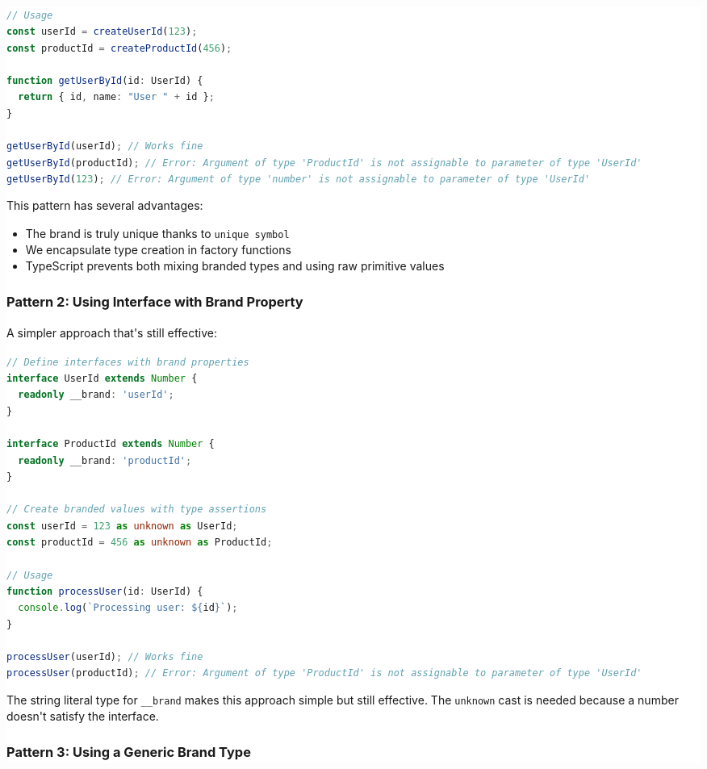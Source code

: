 ```typescript
// Usage
const userId = createUserId(123);
const productId = createProductId(456);

function getUserById(id: UserId) {
  return { id, name: "User " + id };
}

getUserById(userId); // Works fine
getUserById(productId); // Error: Argument of type 'ProductId' is not assignable to parameter of type 'UserId'
getUserById(123); // Error: Argument of type 'number' is not assignable to parameter of type 'UserId'
```

This pattern has several advantages:
- The brand is truly unique thanks to `unique symbol`
- We encapsulate type creation in factory functions
- TypeScript prevents both mixing branded types and using raw primitive values

### Pattern 2: Using Interface with Brand Property

A simpler approach that's still effective:

```typescript
// Define interfaces with brand properties
interface UserId extends Number {
  readonly __brand: 'userId';
}

interface ProductId extends Number {
  readonly __brand: 'productId';
}

// Create branded values with type assertions
const userId = 123 as unknown as UserId;
const productId = 456 as unknown as ProductId;

// Usage
function processUser(id: UserId) {
  console.log(`Processing user: ${id}`);
}

processUser(userId); // Works fine
processUser(productId); // Error: Argument of type 'ProductId' is not assignable to parameter of type 'UserId'
```

The string literal type for `__brand` makes this approach simple but still effective. The `unknown` cast is needed because a number doesn't satisfy the interface.

### Pattern 3: Using a Generic Brand Type
